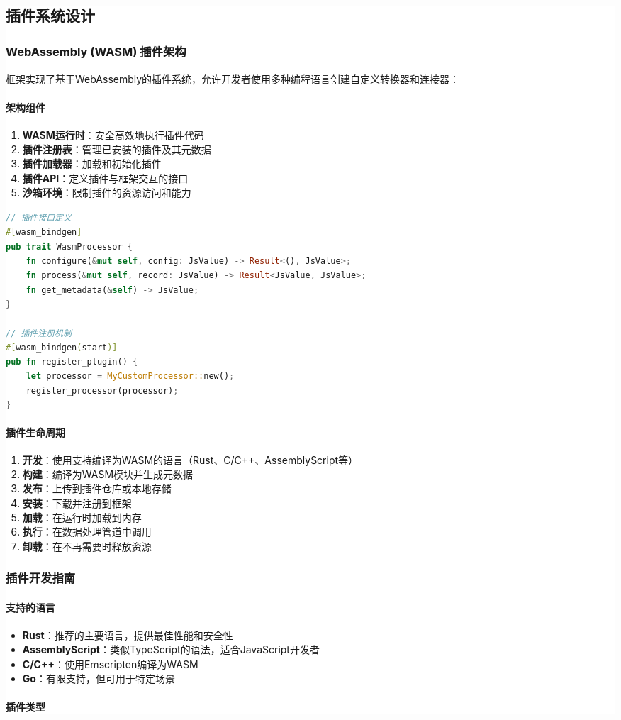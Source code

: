 
## 插件系统设计

### WebAssembly (WASM) 插件架构

框架实现了基于WebAssembly的插件系统，允许开发者使用多种编程语言创建自定义转换器和连接器：

#### 架构组件

1. **WASM运行时**：安全高效地执行插件代码
2. **插件注册表**：管理已安装的插件及其元数据
3. **插件加载器**：加载和初始化插件
4. **插件API**：定义插件与框架交互的接口
5. **沙箱环境**：限制插件的资源访问和能力

```rust
// 插件接口定义
#[wasm_bindgen]
pub trait WasmProcessor {
    fn configure(&mut self, config: JsValue) -> Result<(), JsValue>;
    fn process(&mut self, record: JsValue) -> Result<JsValue, JsValue>;
    fn get_metadata(&self) -> JsValue;
}

// 插件注册机制
#[wasm_bindgen(start)]
pub fn register_plugin() {
    let processor = MyCustomProcessor::new();
    register_processor(processor);
}
```

#### 插件生命周期

1. **开发**：使用支持编译为WASM的语言（Rust、C/C++、AssemblyScript等）
2. **构建**：编译为WASM模块并生成元数据
3. **发布**：上传到插件仓库或本地存储
4. **安装**：下载并注册到框架
5. **加载**：在运行时加载到内存
6. **执行**：在数据处理管道中调用
7. **卸载**：在不再需要时释放资源

### 插件开发指南

#### 支持的语言

- **Rust**：推荐的主要语言，提供最佳性能和安全性
- **AssemblyScript**：类似TypeScript的语法，适合JavaScript开发者
- **C/C++**：使用Emscripten编译为WASM
- **Go**：有限支持，但可用于特定场景

#### 插件类型
